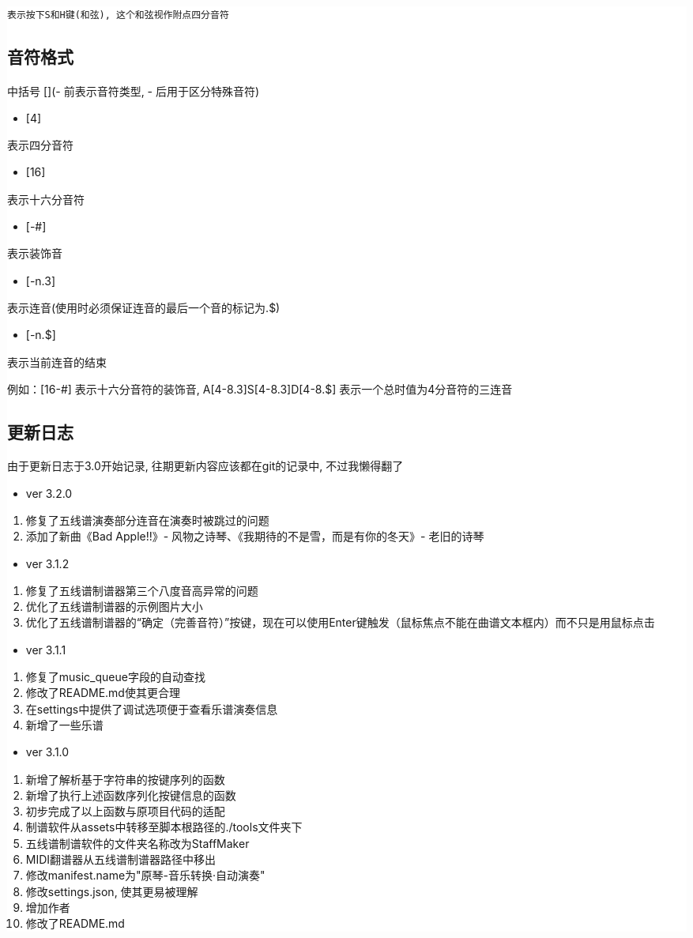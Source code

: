 	表示按下S和H键(和弦), 这个和弦视作附点四分音符




## 音符格式
中括号 [](- 前表示音符类型, - 后用于区分特殊音符)

* [4]  

表示四分音符  

* [16]  

表示十六分音符  

* [-#]  

表示装饰音  

* [-n.3]  

表示连音(使用时必须保证连音的最后一个音的标记为.$)  

* [-n.$]  

表示当前连音的结束  

例如：[16-#] 表示十六分音符的装饰音, A[4-8.3]S[4-8.3]D[4-8.$] 表示一个总时值为4分音符的三连音


## 更新日志
由于更新日志于3.0开始记录, 往期更新内容应该都在git的记录中, 不过我懒得翻了

- ver 3.2.0
1. 修复了五线谱演奏部分连音在演奏时被跳过的问题
1. 添加了新曲《Bad Apple!!》- 风物之诗琴、《我期待的不是雪，而是有你的冬天》- 老旧的诗琴

- ver 3.1.2
1. 修复了五线谱制谱器第三个八度音高异常的问题
1. 优化了五线谱制谱器的示例图片大小
1. 优化了五线谱制谱器的“确定（完善音符）”按键，现在可以使用Enter键触发（鼠标焦点不能在曲谱文本框内）而不只是用鼠标点击

- ver 3.1.1
1. 修复了music_queue字段的自动查找
1. 修改了README.md使其更合理
1. 在settings中提供了调试选项便于查看乐谱演奏信息
1. 新增了一些乐谱

- ver 3.1.0
1. 新增了解析基于字符串的按键序列的函数
1. 新增了执行上述函数序列化按键信息的函数
1. 初步完成了以上函数与原项目代码的适配
1. 制谱软件从assets中转移至脚本根路径的./tools文件夹下
1. 五线谱制谱软件的文件夹名称改为StaffMaker
1. MIDI翻谱器从五线谱制谱器路径中移出
1. 修改manifest.name为"原琴-音乐转换·自动演奏"
1. 修改settings.json, 使其更易被理解
1. 增加作者
1. 修改了README.md